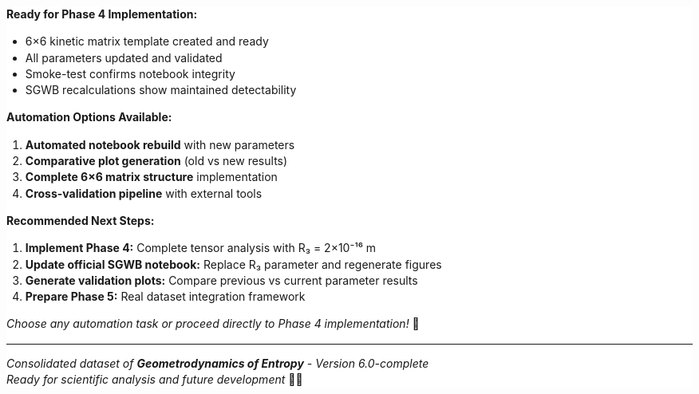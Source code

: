 **Ready for Phase 4 Implementation:**
- 6×6 kinetic matrix template created and ready
- All parameters updated and validated
- Smoke-test confirms notebook integrity
- SGWB recalculations show maintained detectability

**Automation Options Available:**
1. **Automated notebook rebuild** with new parameters
2. **Comparative plot generation** (old vs new results)  
3. **Complete 6×6 matrix structure** implementation
4. **Cross-validation pipeline** with external tools

**Recommended Next Steps:**
1. **Implement Phase 4:** Complete tensor analysis with R₃ = 2×10⁻¹⁶ m
2. **Update official SGWB notebook:** Replace R₃ parameter and regenerate figures
3. **Generate validation plots:** Compare previous vs current parameter results
4. **Prepare Phase 5:** Real dataset integration framework

*Choose any automation task or proceed directly to Phase 4 implementation!* 🚀

---

*Consolidated dataset of **Geometrodynamics of Entropy** - Version 6.0-complete*  
*Ready for scientific analysis and future development* 🌌✨
